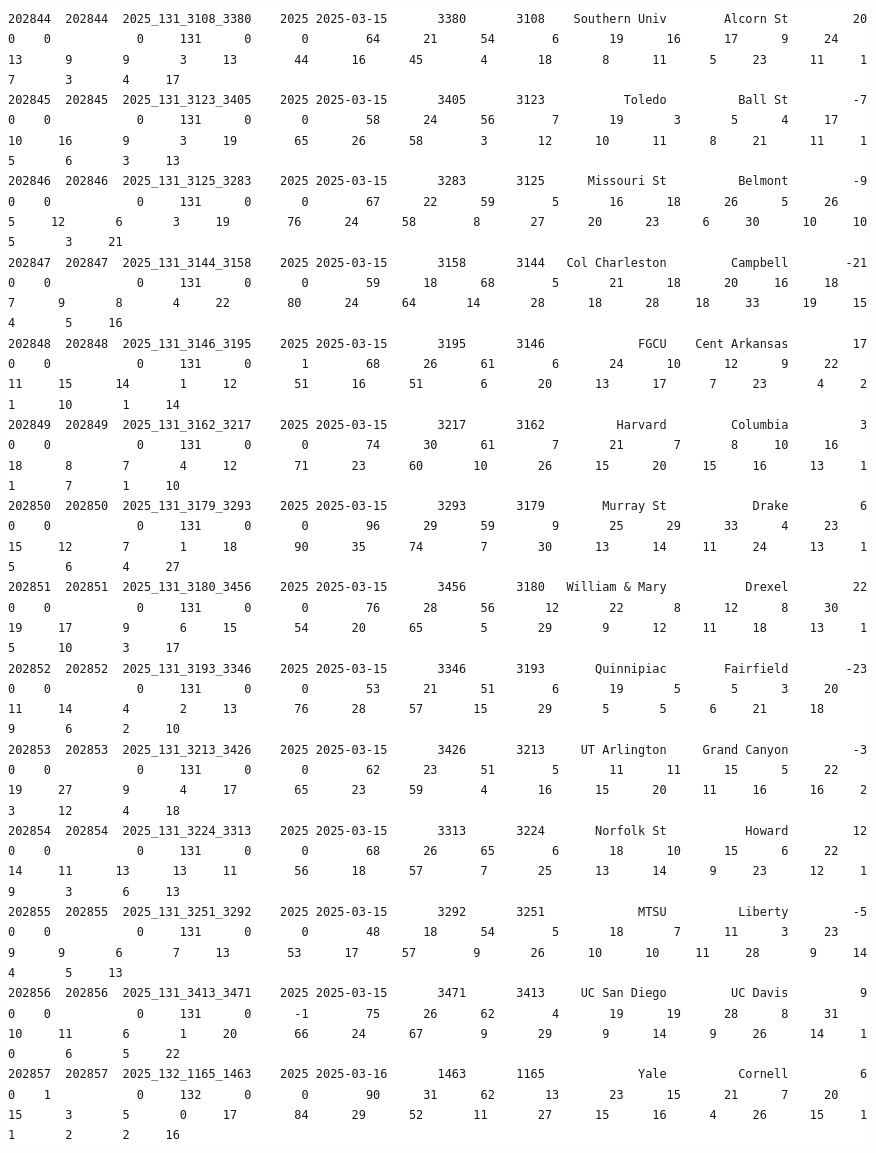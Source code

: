     202844  202844  2025_131_3108_3380    2025 2025-03-15       3380       3108    Southern Univ        Alcorn St         20           0    0            0     131      0       0        64      21      54        6       19      16      17      9     24      13      9       9       3     13        44      16      45        4       18       8      11      5     23      11     17       3       4     17
    202845  202845  2025_131_3123_3405    2025 2025-03-15       3405       3123           Toledo          Ball St         -7           0    0            0     131      0       0        58      24      56        7       19       3       5      4     17      10     16       9       3     19        65      26      58        3       12      10      11      8     21      11     15       6       3     13
    202846  202846  2025_131_3125_3283    2025 2025-03-15       3283       3125      Missouri St          Belmont         -9           0    0            0     131      0       0        67      22      59        5       16      18      26      5     26       5     12       6       3     19        76      24      58        8       27      20      23      6     30      10     10       5       3     21
    202847  202847  2025_131_3144_3158    2025 2025-03-15       3158       3144   Col Charleston         Campbell        -21           0    0            0     131      0       0        59      18      68        5       21      18      20     16     18       7      9       8       4     22        80      24      64       14       28      18      28     18     33      19     15       4       5     16
    202848  202848  2025_131_3146_3195    2025 2025-03-15       3195       3146             FGCU    Cent Arkansas         17           0    0            0     131      0       1        68      26      61        6       24      10      12      9     22      11     15      14       1     12        51      16      51        6       20      13      17      7     23       4     21      10       1     14
    202849  202849  2025_131_3162_3217    2025 2025-03-15       3217       3162          Harvard         Columbia          3           0    0            0     131      0       0        74      30      61        7       21       7       8     10     16      18      8       7       4     12        71      23      60       10       26      15      20     15     16      13     11       7       1     10
    202850  202850  2025_131_3179_3293    2025 2025-03-15       3293       3179        Murray St            Drake          6           0    0            0     131      0       0        96      29      59        9       25      29      33      4     23      15     12       7       1     18        90      35      74        7       30      13      14     11     24      13     15       6       4     27
    202851  202851  2025_131_3180_3456    2025 2025-03-15       3456       3180   William & Mary           Drexel         22           0    0            0     131      0       0        76      28      56       12       22       8      12      8     30      19     17       9       6     15        54      20      65        5       29       9      12     11     18      13     15      10       3     17
    202852  202852  2025_131_3193_3346    2025 2025-03-15       3346       3193       Quinnipiac        Fairfield        -23           0    0            0     131      0       0        53      21      51        6       19       5       5      3     20      11     14       4       2     13        76      28      57       15       29       5       5      6     21      18      9       6       2     10
    202853  202853  2025_131_3213_3426    2025 2025-03-15       3426       3213     UT Arlington     Grand Canyon         -3           0    0            0     131      0       0        62      23      51        5       11      11      15      5     22      19     27       9       4     17        65      23      59        4       16      15      20     11     16      16     23      12       4     18
    202854  202854  2025_131_3224_3313    2025 2025-03-15       3313       3224       Norfolk St           Howard         12           0    0            0     131      0       0        68      26      65        6       18      10      15      6     22      14     11      13      13     11        56      18      57        7       25      13      14      9     23      12     19       3       6     13
    202855  202855  2025_131_3251_3292    2025 2025-03-15       3292       3251             MTSU          Liberty         -5           0    0            0     131      0       0        48      18      54        5       18       7      11      3     23       9      9       6       7     13        53      17      57        9       26      10      10     11     28       9     14       4       5     13
    202856  202856  2025_131_3413_3471    2025 2025-03-15       3471       3413     UC San Diego         UC Davis          9           0    0            0     131      0      -1        75      26      62        4       19      19      28      8     31      10     11       6       1     20        66      24      67        9       29       9      14      9     26      14     10       6       5     22
    202857  202857  2025_132_1165_1463    2025 2025-03-16       1463       1165             Yale          Cornell          6           0    1            0     132      0       0        90      31      62       13       23      15      21      7     20      15      3       5       0     17        84      29      52       11       27      15      16      4     26      15     11       2       2     16